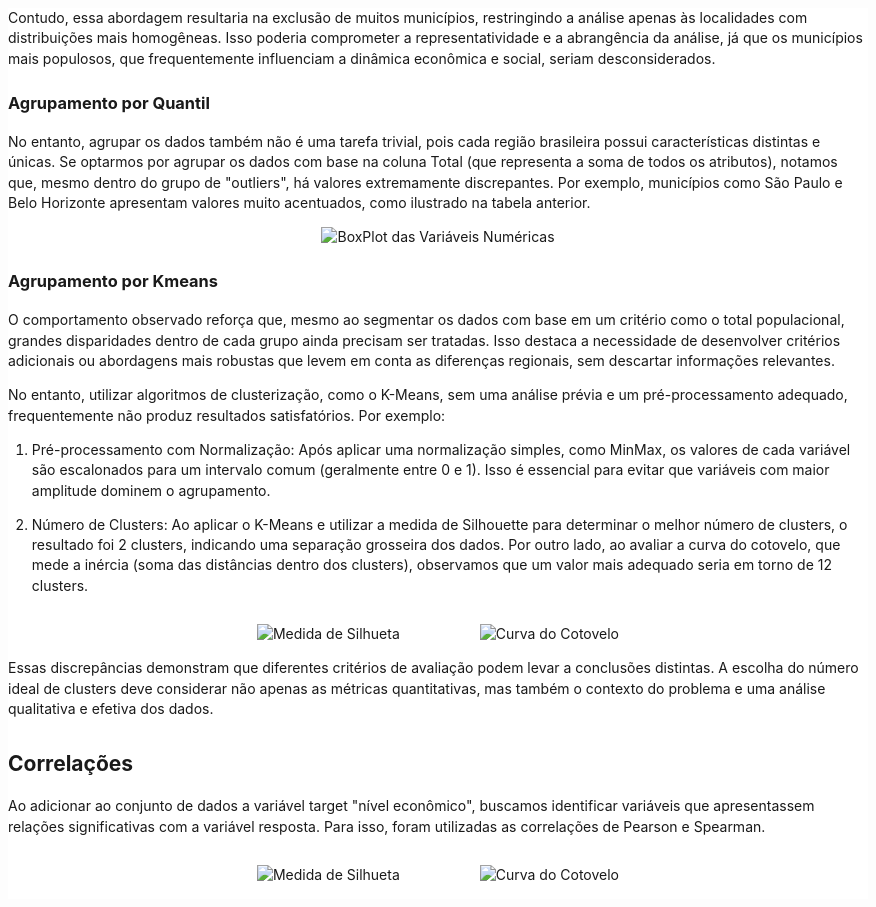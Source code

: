 Contudo, essa abordagem resultaria na exclusão de muitos municípios, restringindo a análise apenas às localidades com distribuições mais homogêneas. Isso poderia comprometer a representatividade e a abrangência da análise, já que os municípios mais populosos, que frequentemente influenciam a dinâmica econômica e social, seriam desconsiderados.

### Agrupamento por Quantil
No entanto, agrupar os dados também não é uma tarefa trivial, pois cada região brasileira possui características distintas e únicas. Se optarmos por agrupar os dados com base na coluna Total (que representa a soma de todos os atributos), notamos que, mesmo dentro do grupo de "outliers", há valores extremamente discrepantes. Por exemplo, municípios como São Paulo e Belo Horizonte apresentam valores muito acentuados, como ilustrado na tabela anterior.
<p align="center">
  <img src="Images/cluster_quantiles_esc.png" alt="BoxPlot das Variáveis Numéricas" width="800"/>
</p>

### Agrupamento por Kmeans
O comportamento observado reforça que, mesmo ao segmentar os dados com base em um critério como o total populacional, grandes disparidades dentro de cada grupo ainda precisam ser tratadas. Isso destaca a necessidade de desenvolver critérios adicionais ou abordagens mais robustas que levem em conta as diferenças regionais, sem descartar informações relevantes.

No entanto, utilizar algoritmos de clusterização, como o K-Means, sem uma análise prévia e um pré-processamento adequado, frequentemente não produz resultados satisfatórios. Por exemplo:

1. Pré-processamento com Normalização:
Após aplicar uma normalização simples, como MinMax, os valores de cada variável são escalonados para um intervalo comum (geralmente entre 0 e 1). Isso é essencial para evitar que variáveis com maior amplitude dominem o agrupamento.

2. Número de Clusters:
Ao aplicar o K-Means e utilizar a medida de Silhouette para determinar o melhor número de clusters, o resultado foi 2 clusters, indicando uma separação grosseira dos dados. Por outro lado, ao avaliar a curva do cotovelo, que mede a inércia (soma das distâncias dentro dos clusters), observamos que um valor mais adequado seria em torno de 12 clusters.

<div style="display: flex; justify-content: center; align-items: center;"> <figure> <img src="Images/kmeans_minmax.png" alt="Medida de Silhueta" width="435"/> </figure> <figure> <img src="Images/cotovelo_esc.png" alt="Curva do Cotovelo" width="450"/></div>
Essas discrepâncias demonstram que diferentes critérios de avaliação podem levar a conclusões distintas. A escolha do número ideal de clusters deve considerar não apenas as métricas quantitativas, mas também o contexto do problema e uma análise qualitativa e efetiva dos dados.

## Correlações
Ao adicionar ao conjunto de dados a variável target "nível econômico", buscamos identificar variáveis que apresentassem relações significativas com a variável resposta. Para isso, foram utilizadas as correlações de Pearson e Spearman.

<div style="display: flex; justify-content: center; align-items: center;">
  <figure> 
    <img src="Images/esc_corr_pearson.png" alt="Medida de Silhueta" width="435"/> 
  </figure> 
  <figure> 
    <img src="Images/esc_corr_spearman.png" alt="Curva do Cotovelo" width="435"/>
</div>
